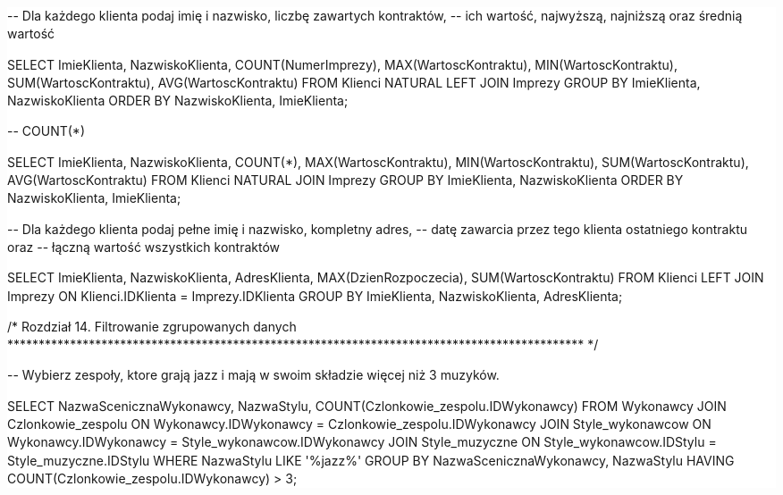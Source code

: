 

-- Dla każdego klienta podaj imię i nazwisko, liczbę zawartych kontraktów,
-- ich wartość, najwyższą, najniższą oraz średnią wartość

SELECT ImieKlienta,
       NazwiskoKlienta,
       COUNT(NumerImprezy),
       MAX(WartoscKontraktu),
       MIN(WartoscKontraktu),
       SUM(WartoscKontraktu),
       AVG(WartoscKontraktu)
FROM Klienci
         NATURAL LEFT JOIN Imprezy
GROUP BY ImieKlienta, NazwiskoKlienta
ORDER BY NazwiskoKlienta, ImieKlienta;

-- COUNT(*)

SELECT ImieKlienta,
       NazwiskoKlienta,
       COUNT(*),
       MAX(WartoscKontraktu),
       MIN(WartoscKontraktu),
       SUM(WartoscKontraktu),
       AVG(WartoscKontraktu)
FROM Klienci
         NATURAL JOIN Imprezy
GROUP BY ImieKlienta, NazwiskoKlienta
ORDER BY NazwiskoKlienta, ImieKlienta;



-- Dla każdego klienta podaj pełne imię i nazwisko, kompletny adres,
-- datę zawarcia przez tego klienta ostatniego kontraktu oraz
-- łączną wartość wszystkich kontraktów

SELECT ImieKlienta,
       NazwiskoKlienta,
       AdresKlienta,
       MAX(DzienRozpoczecia),
       SUM(WartoscKontraktu)
FROM Klienci
         LEFT JOIN Imprezy
                   ON Klienci.IDKlienta = Imprezy.IDKlienta
GROUP BY ImieKlienta, NazwiskoKlienta, AdresKlienta;


/* Rozdział 14. Filtrowanie zgrupowanych danych ******************************************************************************************** */

-- Wybierz zespoły, ktore grają jazz i mają w swoim składzie więcej niż 3 muzyków.

SELECT NazwaScenicznaWykonawcy,
       NazwaStylu,
       COUNT(Czlonkowie_zespolu.IDWykonawcy)
FROM Wykonawcy
         JOIN Czlonkowie_zespolu
              ON Wykonawcy.IDWykonawcy = Czlonkowie_zespolu.IDWykonawcy
         JOIN Style_wykonawcow
              ON Wykonawcy.IDWykonawcy = Style_wykonawcow.IDWykonawcy
         JOIN Style_muzyczne
              ON Style_wykonawcow.IDStylu = Style_muzyczne.IDStylu
WHERE NazwaStylu LIKE '%jazz%'
GROUP BY NazwaScenicznaWykonawcy, NazwaStylu
HAVING COUNT(Czlonkowie_zespolu.IDWykonawcy) > 3;

